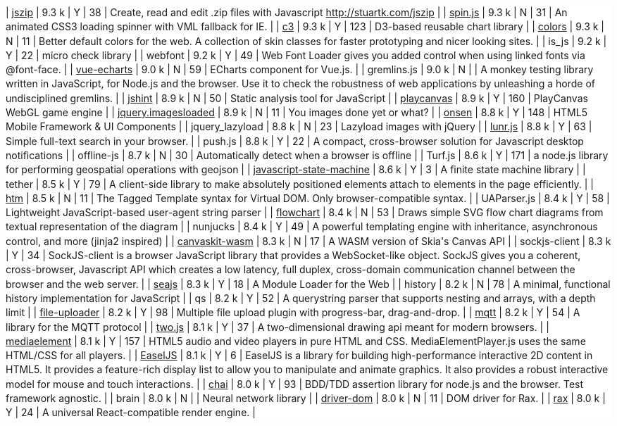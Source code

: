 | [jszip](http://stuk.github.io/jszip/) | 9.3 k | Y | 38 | Create, read and edit .zip files with Javascript http://stuartk.com/jszip |
| [spin.js](http://fgnass.github.com/spin.js/) | 9.3 k | N | 31 | An animated CSS3 loading spinner with VML fallback for IE. |
| [c3](http://c3js.org) | 9.3 k | Y | 123 | D3-based reusable chart library |
| [colors](http://clrs.cc) | 9.3 k | N | 11 | Better default colors for the web. A collection of skin classes for faster prototyping and nicer looking sites. |
| is_js | 9.2 k | Y | 22 | micro check library |
| webfont | 9.2 k | Y | 49 | Web Font Loader gives you added control when using linked fonts via @font-face. |
| [vue-echarts](https://github.com/ecomfe/vue-echarts#readme) | 9.0 k | N | 59 | ECharts component for Vue.js. |
| gremlins.js | 9.0 k | N |  | A monkey testing library written in JavaScript, for Node.js and the browser. Use it to check the robustness of web applications by unleashing a horde of undisciplined gremlins. |
| [jshint](http://jshint.com/) | 8.9 k | N | 50 | Static analysis tool for JavaScript |
| [playcanvas](https://playcanvas.com) | 8.9 k | Y | 160 | PlayCanvas WebGL game engine |
| [jquery.imagesloaded](http://desandro.github.com/imagesloaded/) | 8.9 k | N | 11 | You images done yet or what? |
| [onsen](http://onsen.io/) | 8.8 k | Y | 148 | HTML5 Mobile Framework & UI Components |
| jquery_lazyload | 8.8 k | N | 23 | Lazyload images with jQuery |
| [lunr.js](http://lunrjs.com) | 8.8 k | Y | 63 | Simple full-text search in your browser. |
| push.js | 8.8 k | Y | 22 | A compact, cross-browser solution for Javascript desktop notifications |
| offline-js | 8.7 k | N | 30 | Automatically detect when a browser is offline |
| Turf.js | 8.6 k | Y | 171 | a node.js library for performing geospatial operations with geojson |
| [javascript-state-machine](https://github.com/jakesgordon/javascript-state-machine) | 8.6 k | Y | 3 | A finite state machine library |
| tether | 8.5 k | Y | 79 | A client-side library to make absolutely positioned elements attach to elements in the page efficiently. |
| [htm](https://github.com/developit/htm) | 8.5 k | N | 11 | The Tagged Template syntax for Virtual DOM. Only browser-compatible syntax. |
| UAParser.js | 8.4 k | Y | 58 | Lightweight JavaScript-based user-agent string parser |
| [flowchart](http://flowchart.js.org/) | 8.4 k | N | 53 | Draws simple SVG flow chart diagrams from textual representation of the diagram |
| nunjucks | 8.4 k | Y | 49 | A powerful templating engine with inheritance, asynchronous control, and more (jinja2 inspired) |
| [canvaskit-wasm](https://github.com/google/skia/tree/main/modules/canvaskit) | 8.3 k | N | 17 | A WASM version of Skia's Canvas API |
| sockjs-client | 8.3 k | Y | 34 | SockJS-client is a browser JavaScript library that provides a WebSocket-like object. SockJS gives you a coherent, cross-browser, Javascript API which creates a low latency, full duplex, cross-domain communication channel between the browser and the web server. |
| [seajs](http://seajs.org/) | 8.3 k | Y | 18 | A Module Loader for the Web |
| history | 8.2 k | N | 78 | A minimal, functional history implementation for JavaScript |
| qs | 8.2 k | Y | 52 | A querystring parser that supports nesting and arrays, with a depth limit |
| [file-uploader](http://fineuploader.com) | 8.2 k | Y | 98 | Multiple file upload plugin with progress-bar, drag-and-drop.  |
| [mqtt](https://github.com/mqttjs/MQTT.js#readme) | 8.2 k | Y | 54 | A library for the MQTT protocol |
| [two.js](http://jonobr1.github.com/two.js) | 8.1 k | Y | 37 | A two-dimensional drawing api meant for modern browsers. |
| [mediaelement](http://mediaelementjs.com/) | 8.1 k | Y | 157 | HTML5 audio and video players in pure HTML and CSS. MediaElementPlayer.js uses the same HTML/CSS for all players. |
| [EaselJS](https://createjs.com/easeljs/) | 8.1 k | Y | 6 | EaselJS is a library for building high-performance interactive 2D content in HTML5. It provides a feature-rich display  list to allow you to manipulate and animate graphics. It also provides a robust interactive model for mouse and touch  interactions. |
| [chai](http://chaijs.com) | 8.0 k | Y | 93 | BDD/TDD assertion library for node.js and the browser. Test framework agnostic. |
| brain | 8.0 k | N |  | Neural network library |
| [driver-dom](https://rax.js.org/) | 8.0 k | N | 11 | DOM driver for Rax. |
| [rax](https://rax.js.org/) | 8.0 k | Y | 24 | A universal React-compatible render engine. |